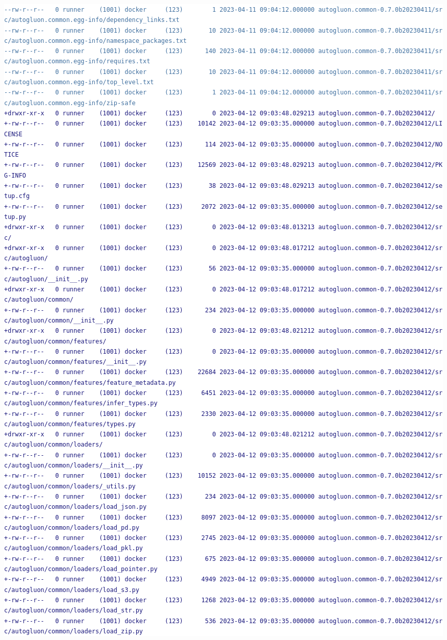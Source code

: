```diff
--rw-r--r--   0 runner    (1001) docker     (123)        1 2023-04-11 09:04:12.000000 autogluon.common-0.7.0b20230411/src/autogluon.common.egg-info/dependency_links.txt
--rw-r--r--   0 runner    (1001) docker     (123)       10 2023-04-11 09:04:12.000000 autogluon.common-0.7.0b20230411/src/autogluon.common.egg-info/namespace_packages.txt
--rw-r--r--   0 runner    (1001) docker     (123)      140 2023-04-11 09:04:12.000000 autogluon.common-0.7.0b20230411/src/autogluon.common.egg-info/requires.txt
--rw-r--r--   0 runner    (1001) docker     (123)       10 2023-04-11 09:04:12.000000 autogluon.common-0.7.0b20230411/src/autogluon.common.egg-info/top_level.txt
--rw-r--r--   0 runner    (1001) docker     (123)        1 2023-04-11 09:04:12.000000 autogluon.common-0.7.0b20230411/src/autogluon.common.egg-info/zip-safe
+drwxr-xr-x   0 runner    (1001) docker     (123)        0 2023-04-12 09:03:48.029213 autogluon.common-0.7.0b20230412/
+-rw-r--r--   0 runner    (1001) docker     (123)    10142 2023-04-12 09:03:35.000000 autogluon.common-0.7.0b20230412/LICENSE
+-rw-r--r--   0 runner    (1001) docker     (123)      114 2023-04-12 09:03:35.000000 autogluon.common-0.7.0b20230412/NOTICE
+-rw-r--r--   0 runner    (1001) docker     (123)    12569 2023-04-12 09:03:48.029213 autogluon.common-0.7.0b20230412/PKG-INFO
+-rw-r--r--   0 runner    (1001) docker     (123)       38 2023-04-12 09:03:48.029213 autogluon.common-0.7.0b20230412/setup.cfg
+-rw-r--r--   0 runner    (1001) docker     (123)     2072 2023-04-12 09:03:35.000000 autogluon.common-0.7.0b20230412/setup.py
+drwxr-xr-x   0 runner    (1001) docker     (123)        0 2023-04-12 09:03:48.013213 autogluon.common-0.7.0b20230412/src/
+drwxr-xr-x   0 runner    (1001) docker     (123)        0 2023-04-12 09:03:48.017212 autogluon.common-0.7.0b20230412/src/autogluon/
+-rw-r--r--   0 runner    (1001) docker     (123)       56 2023-04-12 09:03:35.000000 autogluon.common-0.7.0b20230412/src/autogluon/__init__.py
+drwxr-xr-x   0 runner    (1001) docker     (123)        0 2023-04-12 09:03:48.017212 autogluon.common-0.7.0b20230412/src/autogluon/common/
+-rw-r--r--   0 runner    (1001) docker     (123)      234 2023-04-12 09:03:35.000000 autogluon.common-0.7.0b20230412/src/autogluon/common/__init__.py
+drwxr-xr-x   0 runner    (1001) docker     (123)        0 2023-04-12 09:03:48.021212 autogluon.common-0.7.0b20230412/src/autogluon/common/features/
+-rw-r--r--   0 runner    (1001) docker     (123)        0 2023-04-12 09:03:35.000000 autogluon.common-0.7.0b20230412/src/autogluon/common/features/__init__.py
+-rw-r--r--   0 runner    (1001) docker     (123)    22684 2023-04-12 09:03:35.000000 autogluon.common-0.7.0b20230412/src/autogluon/common/features/feature_metadata.py
+-rw-r--r--   0 runner    (1001) docker     (123)     6451 2023-04-12 09:03:35.000000 autogluon.common-0.7.0b20230412/src/autogluon/common/features/infer_types.py
+-rw-r--r--   0 runner    (1001) docker     (123)     2330 2023-04-12 09:03:35.000000 autogluon.common-0.7.0b20230412/src/autogluon/common/features/types.py
+drwxr-xr-x   0 runner    (1001) docker     (123)        0 2023-04-12 09:03:48.021212 autogluon.common-0.7.0b20230412/src/autogluon/common/loaders/
+-rw-r--r--   0 runner    (1001) docker     (123)        0 2023-04-12 09:03:35.000000 autogluon.common-0.7.0b20230412/src/autogluon/common/loaders/__init__.py
+-rw-r--r--   0 runner    (1001) docker     (123)    10152 2023-04-12 09:03:35.000000 autogluon.common-0.7.0b20230412/src/autogluon/common/loaders/_utils.py
+-rw-r--r--   0 runner    (1001) docker     (123)      234 2023-04-12 09:03:35.000000 autogluon.common-0.7.0b20230412/src/autogluon/common/loaders/load_json.py
+-rw-r--r--   0 runner    (1001) docker     (123)     8097 2023-04-12 09:03:35.000000 autogluon.common-0.7.0b20230412/src/autogluon/common/loaders/load_pd.py
+-rw-r--r--   0 runner    (1001) docker     (123)     2745 2023-04-12 09:03:35.000000 autogluon.common-0.7.0b20230412/src/autogluon/common/loaders/load_pkl.py
+-rw-r--r--   0 runner    (1001) docker     (123)      675 2023-04-12 09:03:35.000000 autogluon.common-0.7.0b20230412/src/autogluon/common/loaders/load_pointer.py
+-rw-r--r--   0 runner    (1001) docker     (123)     4949 2023-04-12 09:03:35.000000 autogluon.common-0.7.0b20230412/src/autogluon/common/loaders/load_s3.py
+-rw-r--r--   0 runner    (1001) docker     (123)     1268 2023-04-12 09:03:35.000000 autogluon.common-0.7.0b20230412/src/autogluon/common/loaders/load_str.py
+-rw-r--r--   0 runner    (1001) docker     (123)      536 2023-04-12 09:03:35.000000 autogluon.common-0.7.0b20230412/src/autogluon/common/loaders/load_zip.py
```